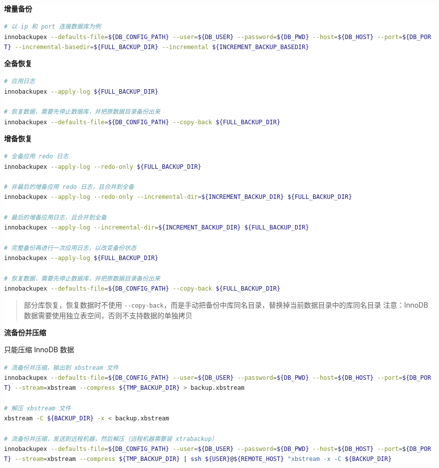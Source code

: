 **增量备份**
``` bash
# 以 ip 和 port 连接数据库为例
innobackupex --defaults-file=${DB_CONFIG_PATH} --user=${DB_USER} --password=${DB_PWD} --host=${DB_HOST} --port=${DB_PORT} --incremental-basedir=${FULL_BACKUP_DIR} --incremental ${INCREMENT_BACKUP_BASEDIR}
```

**全备恢复**
``` bash
# 应用日志
innobackupex --apply-log ${FULL_BACKUP_DIR}

# 恢复数据，需要先停止数据库，并把原数据目录备份出来
innobackupex --defaults-file=${DB_CONFIG_PATH} --copy-back ${FULL_BACKUP_DIR}
```

**增备恢复**
``` bash
# 全备应用 redo 日志
innobackupex --apply-log --redo-only ${FULL_BACKUP_DIR}

# 非最后的增备应用 redo 日志，且合并到全备
innobackupex --apply-log --redo-only --incremental-dir=${INCREMENT_BACKUP_DIR} ${FULL_BACKUP_DIR}

# 最后的增备应用日志，且合并到全备
innobackupex --apply-log --incremental-dir=${INCREMENT_BACKUP_DIR} ${FULL_BACKUP_DIR}

# 完整备份再进行一次应用日志，以改变备份状态
innobackupex --apply-log ${FULL_BACKUP_DIR}

# 恢复数据，需要先停止数据库，并把原数据目录备份出来
innobackupex --defaults-file=${DB_CONFIG_PATH} --copy-back ${FULL_BACKUP_DIR}
```
> 部分库恢复，恢复数据时不使用 `--copy-back`，而是手动把备份中库同名目录，替换掉当前数据目录中的库同名目录
> 注意：InnoDB 数据需要使用独立表空间，否则不支持数据的单独拷贝

**流备份并压缩**

只能压缩 InnoDB 数据

``` bash
# 流备份并压缩，输出到 xbstream 文件
innobackupex --defaults-file=${DB_CONFIG_PATH} --user=${DB_USER} --password=${DB_PWD} --host=${DB_HOST} --port=${DB_PORT} --stream=xbstream --compress ${TMP_BACKUP_DIR} > backup.xbstream

# 解压 xbstream 文件
xbstream -C ${BACKUP_DIR} -x < backup.xbstream

# 流备份并压缩，发送到远程机器，然后解压（远程机器需要装 xtrabackup）
innobackupex --defaults-file=${DB_CONFIG_PATH} --user=${DB_USER} --password=${DB_PWD} --host=${DB_HOST} --port=${DB_PORT} --stream=xbstream --compress ${TMP_BACKUP_DIR} | ssh ${USER}@${REMOTE_HOST} "xbstream -x -C ${BACKUP_DIR}
```
